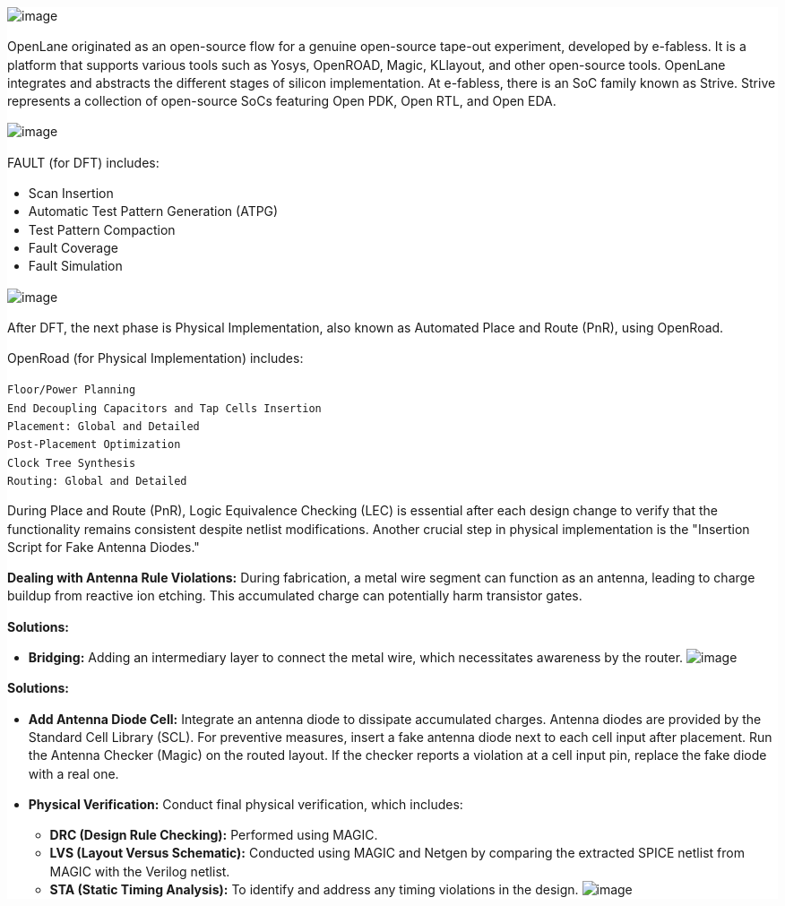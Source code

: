 ![image](https://github.com/user-attachments/assets/95ebb1d9-99eb-4395-bb59-2286da076df3)

OpenLane originated as an open-source flow for a genuine open-source tape-out experiment, developed by e-fabless. It is a platform that supports various tools such as Yosys, OpenROAD, Magic, KLlayout, and other open-source tools. OpenLane integrates and abstracts the different stages of silicon implementation. At e-fabless, there is an SoC family known as Strive. Strive represents a collection of open-source SoCs featuring Open PDK, Open RTL, and Open EDA.

![image](https://github.com/user-attachments/assets/d856c790-a03a-4af5-a0c4-f73e452f0bf5)

FAULT (for DFT) includes:

- Scan Insertion
- Automatic Test Pattern Generation (ATPG)
- Test Pattern Compaction
- Fault Coverage
- Fault Simulation

![image](https://github.com/user-attachments/assets/9f5c210e-f341-47b8-96d2-db866b5ebe20)

After DFT, the next phase is Physical Implementation, also known as Automated Place and Route (PnR), using OpenRoad.

OpenRoad (for Physical Implementation) includes:

    Floor/Power Planning
    End Decoupling Capacitors and Tap Cells Insertion
    Placement: Global and Detailed
    Post-Placement Optimization
    Clock Tree Synthesis
    Routing: Global and Detailed

During Place and Route (PnR), Logic Equivalence Checking (LEC) is essential after each design change to verify that the functionality remains consistent despite netlist modifications. Another crucial step in physical implementation is the "Insertion Script for Fake Antenna Diodes."

**Dealing with Antenna Rule Violations:** During fabrication, a metal wire segment can function as an antenna, leading to charge buildup from reactive ion etching. This accumulated charge can potentially harm transistor gates.

**Solutions:**

- **Bridging:** Adding an intermediary layer to connect the metal wire, which necessitates awareness by the router.
![image](https://github.com/user-attachments/assets/7fa9fccb-a283-4eff-9d64-587cfa8748e0)

**Solutions:**

- **Add Antenna Diode Cell:** Integrate an antenna diode to dissipate accumulated charges. Antenna diodes are provided by the Standard Cell Library (SCL). For preventive measures, insert a fake antenna diode next to each cell input after placement. Run the Antenna Checker (Magic) on the routed layout. If the checker reports a violation at a cell input pin, replace the fake diode with a real one.

- **Physical Verification:** Conduct final physical verification, which includes:
  - **DRC (Design Rule Checking):** Performed using MAGIC.
  - **LVS (Layout Versus Schematic):** Conducted using MAGIC and Netgen by comparing the extracted SPICE netlist from MAGIC with the Verilog netlist.
  - **STA (Static Timing Analysis):** To identify and address any timing violations in the design.
![image](https://github.com/user-attachments/assets/19e378d1-bfbc-4684-acd2-c6dbd9c0b142)
